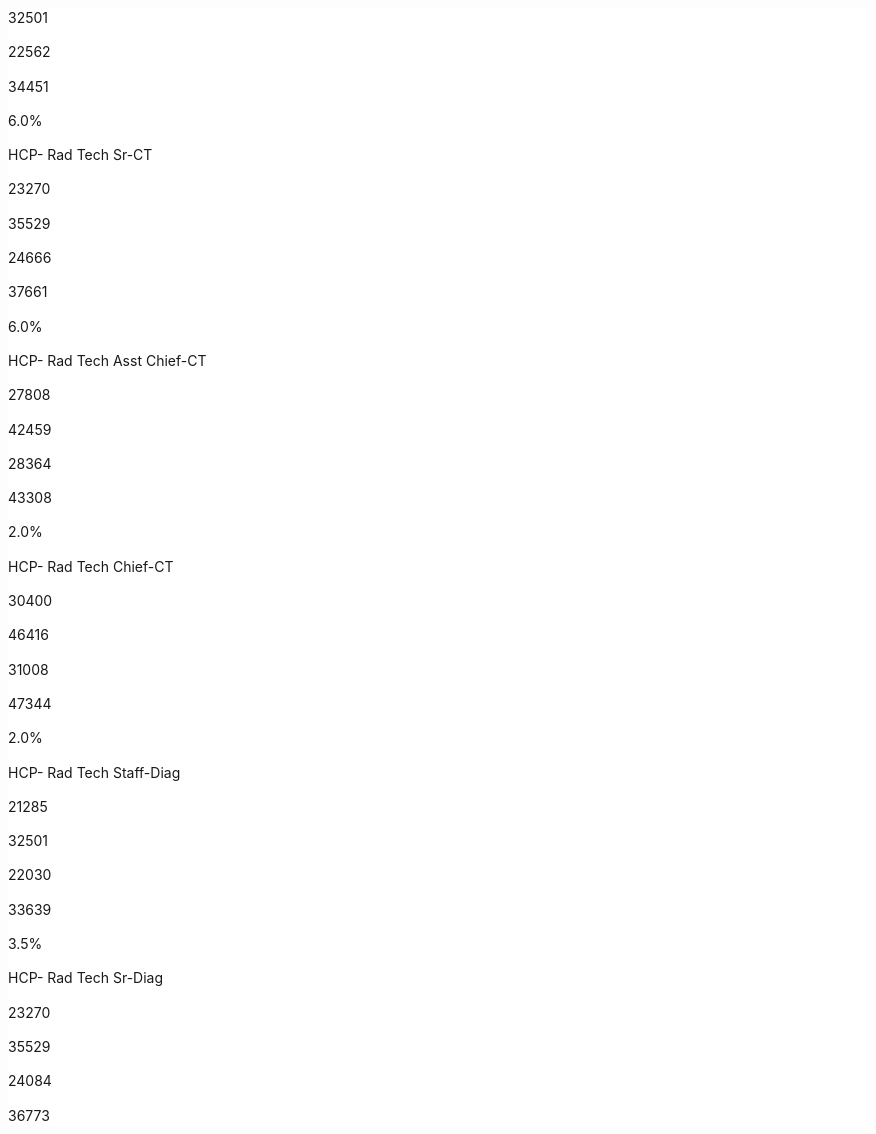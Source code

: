 32501

22562

34451

6.0%

HCP- Rad Tech Sr-CT

23270

35529

24666

37661

6.0%

HCP- Rad Tech Asst Chief-CT

27808

42459

28364

43308

2.0%

HCP- Rad Tech Chief-CT

30400

46416

31008

47344

2.0%

HCP- Rad Tech Staff-Diag

21285

32501

22030

33639

3.5%

HCP- Rad Tech Sr-Diag

23270

35529

24084

36773
